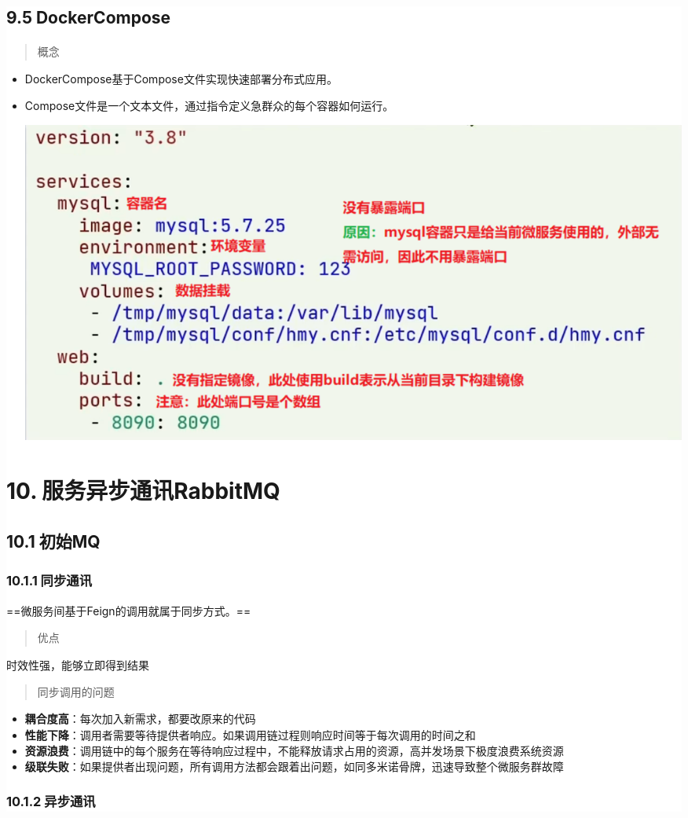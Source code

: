 ## 9.5 DockerCompose

> 概念

- DockerCompose基于Compose文件实现快速部署分布式应用。

- Compose文件是一个文本文件，通过指令定义急群众的每个容器如何运行。

  ![image-20220210145521763](./images/image-20220210145521763.png)

# 10.  服务异步通讯RabbitMQ

## 10.1 初始MQ

### 10.1.1 同步通讯

==微服务间基于Feign的调用就属于同步方式。==

> 优点

时效性强，能够立即得到结果

> 同步调用的问题

- **耦合度高**：每次加入新需求，都要改原来的代码
- **性能下降**：调用者需要等待提供者响应。如果调用链过程则响应时间等于每次调用的时间之和
- **资源浪费**：调用链中的每个服务在等待响应过程中，不能释放请求占用的资源，高并发场景下极度浪费系统资源
- **级联失败**：如果提供者出现问题，所有调用方法都会跟着出问题，如同多米诺骨牌，迅速导致整个微服务群故障

### 10.1.2 异步通讯
